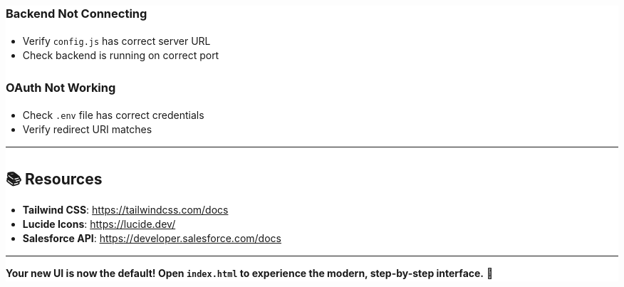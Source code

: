 ### **Backend Not Connecting**
- Verify `config.js` has correct server URL
- Check backend is running on correct port

### **OAuth Not Working**
- Check `.env` file has correct credentials
- Verify redirect URI matches

---

## 📚 **Resources**

- **Tailwind CSS**: https://tailwindcss.com/docs
- **Lucide Icons**: https://lucide.dev/
- **Salesforce API**: https://developer.salesforce.com/docs

---

**Your new UI is now the default! Open `index.html` to experience the modern, step-by-step interface.** 🎉

